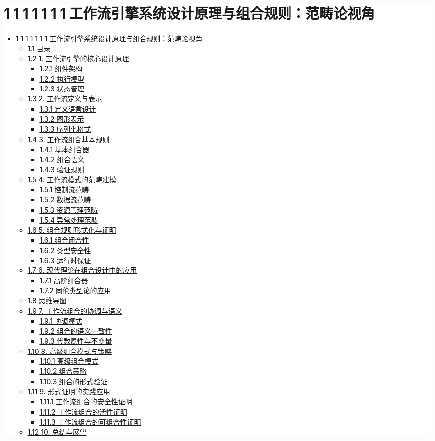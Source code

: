 # 1 1 1 1 1 1 1 工作流引擎系统设计原理与组合规则：范畴论视角


- [1 1 1 1 1 1 1 工作流引擎系统设计原理与组合规则：范畴论视角](#1-1-1-1-1-1-1-工作流引擎系统设计原理与组合规则：范畴论视角)
  - [1.1 目录](#目录)
  - [1.2 1. 工作流引擎的核心设计原理](#1-工作流引擎的核心设计原理)
    - [1.2.1 组件架构](#组件架构)
    - [1.2.2 执行模型](#执行模型)
    - [1.2.3 状态管理](#状态管理)
  - [1.3 2. 工作流定义与表示](#2-工作流定义与表示)
    - [1.3.1 定义语言设计](#定义语言设计)
    - [1.3.2 图形表示](#图形表示)
    - [1.3.3 序列化格式](#序列化格式)
  - [1.4 3. 工作流组合基本规则](#3-工作流组合基本规则)
    - [1.4.1 基本组合器](#基本组合器)
    - [1.4.2 组合语义](#组合语义)
    - [1.4.3 验证规则](#验证规则)
  - [1.5 4. 工作流模式的范畴建模](#4-工作流模式的范畴建模)
    - [1.5.1 控制流范畴](#控制流范畴)
    - [1.5.2 数据流范畴](#数据流范畴)
    - [1.5.3 资源管理范畴](#资源管理范畴)
    - [1.5.4 异常处理范畴](#异常处理范畴)
  - [1.6 5. 组合规则形式化与证明](#5-组合规则形式化与证明)
    - [1.6.1 组合闭合性](#组合闭合性)
    - [1.6.2 类型安全性](#类型安全性)
    - [1.6.3 运行时保证](#运行时保证)
  - [1.7 6. 现代理论在组合设计中的应用](#6-现代理论在组合设计中的应用)
    - [1.7.1 高阶组合器](#高阶组合器)
    - [1.7.2 同伦类型论的应用](#同伦类型论的应用)
  - [1.8 思维导图](#思维导图)
  - [1.9 7. 工作流组合的协调与语义](#7-工作流组合的协调与语义)
    - [1.9.1 协调模式](#协调模式)
    - [1.9.2 组合的语义一致性](#组合的语义一致性)
    - [1.9.3 代数属性与不变量](#代数属性与不变量)
  - [1.10 8. 高级组合模式与策略](#8-高级组合模式与策略)
    - [1.10.1 高级组合模式](#高级组合模式)
    - [1.10.2 组合策略](#组合策略)
    - [1.10.3 组合的形式验证](#组合的形式验证)
  - [1.11 9. 形式证明的实践应用](#9-形式证明的实践应用)
    - [1.11.1 工作流组合的安全性证明](#工作流组合的安全性证明)
    - [1.11.2 工作流组合的活性证明](#工作流组合的活性证明)
    - [1.11.3 工作流组合的可组合性证明](#工作流组合的可组合性证明)
  - [1.12 10. 总结与展望](#10-总结与展望)













